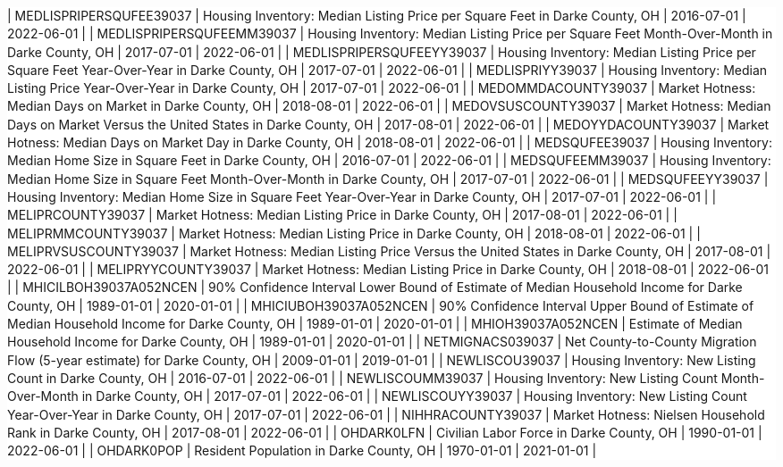 | MEDLISPRIPERSQUFEE39037   | Housing Inventory: Median Listing Price per Square Feet in Darke County, OH                                                                                               | 2016-07-01          | 2022-06-01        |
| MEDLISPRIPERSQUFEEMM39037 | Housing Inventory: Median Listing Price per Square Feet Month-Over-Month in Darke County, OH                                                                              | 2017-07-01          | 2022-06-01        |
| MEDLISPRIPERSQUFEEYY39037 | Housing Inventory: Median Listing Price per Square Feet Year-Over-Year in Darke County, OH                                                                                | 2017-07-01          | 2022-06-01        |
| MEDLISPRIYY39037          | Housing Inventory: Median Listing Price Year-Over-Year in Darke County, OH                                                                                                | 2017-07-01          | 2022-06-01        |
| MEDOMMDACOUNTY39037       | Market Hotness: Median Days on Market in Darke County, OH                                                                                                                 | 2018-08-01          | 2022-06-01        |
| MEDOVSUSCOUNTY39037       | Market Hotness: Median Days on Market Versus the United States in Darke County, OH                                                                                        | 2017-08-01          | 2022-06-01        |
| MEDOYYDACOUNTY39037       | Market Hotness: Median Days on Market Day in Darke County, OH                                                                                                             | 2018-08-01          | 2022-06-01        |
| MEDSQUFEE39037            | Housing Inventory: Median Home Size in Square Feet in Darke County, OH                                                                                                    | 2016-07-01          | 2022-06-01        |
| MEDSQUFEEMM39037          | Housing Inventory: Median Home Size in Square Feet Month-Over-Month in Darke County, OH                                                                                   | 2017-07-01          | 2022-06-01        |
| MEDSQUFEEYY39037          | Housing Inventory: Median Home Size in Square Feet Year-Over-Year in Darke County, OH                                                                                     | 2017-07-01          | 2022-06-01        |
| MELIPRCOUNTY39037         | Market Hotness: Median Listing Price in Darke County, OH                                                                                                                  | 2017-08-01          | 2022-06-01        |
| MELIPRMMCOUNTY39037       | Market Hotness: Median Listing Price in Darke County, OH                                                                                                                  | 2018-08-01          | 2022-06-01        |
| MELIPRVSUSCOUNTY39037     | Market Hotness: Median Listing Price Versus the United States in Darke County, OH                                                                                         | 2017-08-01          | 2022-06-01        |
| MELIPRYYCOUNTY39037       | Market Hotness: Median Listing Price in Darke County, OH                                                                                                                  | 2018-08-01          | 2022-06-01        |
| MHICILBOH39037A052NCEN    | 90% Confidence Interval Lower Bound of Estimate of Median Household Income for Darke County, OH                                                                           | 1989-01-01          | 2020-01-01        |
| MHICIUBOH39037A052NCEN    | 90% Confidence Interval Upper Bound of Estimate of Median Household Income for Darke County, OH                                                                           | 1989-01-01          | 2020-01-01        |
| MHIOH39037A052NCEN        | Estimate of Median Household Income for Darke County, OH                                                                                                                  | 1989-01-01          | 2020-01-01        |
| NETMIGNACS039037          | Net County-to-County Migration Flow (5-year estimate) for Darke County, OH                                                                                                | 2009-01-01          | 2019-01-01        |
| NEWLISCOU39037            | Housing Inventory: New Listing Count in Darke County, OH                                                                                                                  | 2016-07-01          | 2022-06-01        |
| NEWLISCOUMM39037          | Housing Inventory: New Listing Count Month-Over-Month in Darke County, OH                                                                                                 | 2017-07-01          | 2022-06-01        |
| NEWLISCOUYY39037          | Housing Inventory: New Listing Count Year-Over-Year in Darke County, OH                                                                                                   | 2017-07-01          | 2022-06-01        |
| NIHHRACOUNTY39037         | Market Hotness: Nielsen Household Rank in Darke County, OH                                                                                                                | 2017-08-01          | 2022-06-01        |
| OHDARK0LFN                | Civilian Labor Force in Darke County, OH                                                                                                                                  | 1990-01-01          | 2022-06-01        |
| OHDARK0POP                | Resident Population in Darke County, OH                                                                                                                                   | 1970-01-01          | 2021-01-01        |